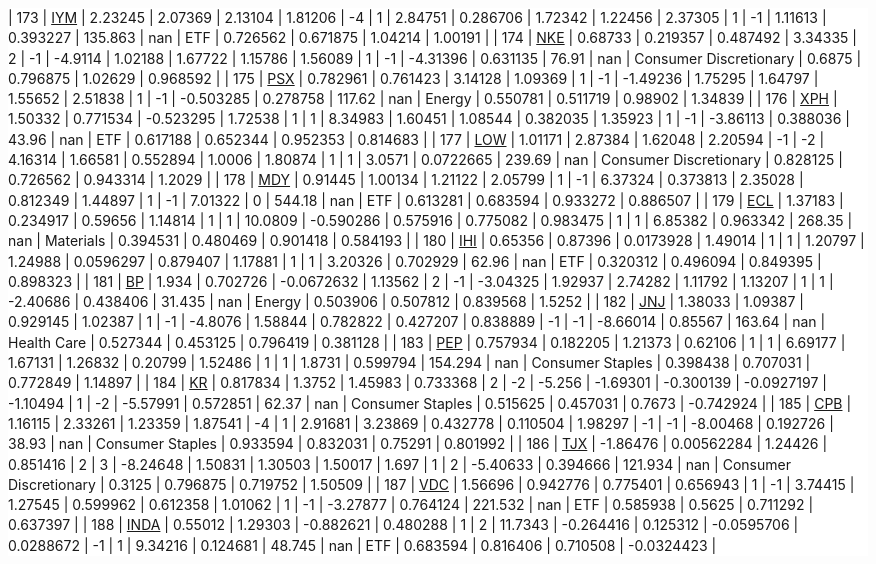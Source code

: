 | 173 | [IYM](https://finance.yahoo.com/quote/IYM/financials)     |   2.23245   |  2.07369    |  2.13104   |   1.81206   |          -4 |           1 |   2.84751   |   0.286706  |   1.72342   |  1.22456    |   2.37305   |           1 |          -1 |   1.11613    | 0.393227   |  135.863  |     nan | ETF                    | 0.726562  | 0.671875 |  1.04214   |  1.00191    |
| 174 | [NKE](https://finance.yahoo.com/quote/NKE/financials)     |   0.68733   |  0.219357   |  0.487492  |   3.34335   |           2 |          -1 |  -4.9114    |   1.02188   |   1.67722   |  1.15786    |   1.56089   |           1 |          -1 |  -4.31396    | 0.631135   |   76.91   |     nan | Consumer Discretionary | 0.6875    | 0.796875 |  1.02629   |  0.968592   |
| 175 | [PSX](https://finance.yahoo.com/quote/PSX/financials)     |   0.782961  |  0.761423   |  3.14128   |   1.09369   |           1 |          -1 |  -1.49236   |   1.75295   |   1.64797   |  1.55652    |   2.51838   |           1 |          -1 |  -0.503285   | 0.278758   |  117.62   |     nan | Energy                 | 0.550781  | 0.511719 |  0.98902   |  1.34839    |
| 176 | [XPH](https://finance.yahoo.com/quote/XPH/financials)     |   1.50332   |  0.771534   | -0.523295  |   1.72538   |           1 |           1 |   8.34983   |   1.60451   |   1.08544   |  0.382035   |   1.35923   |           1 |          -1 |  -3.86113    | 0.388036   |   43.96   |     nan | ETF                    | 0.617188  | 0.652344 |  0.952353  |  0.814683   |
| 177 | [LOW](https://finance.yahoo.com/quote/LOW/financials)     |   1.01171   |  2.87384    |  1.62048   |   2.20594   |          -1 |          -2 |   4.16314   |   1.66581   |   0.552894  |  1.0006     |   1.80874   |           1 |           1 |   3.0571     | 0.0722665  |  239.69   |     nan | Consumer Discretionary | 0.828125  | 0.726562 |  0.943314  |  1.2029     |
| 178 | [MDY](https://finance.yahoo.com/quote/MDY/financials)     |   0.91445   |  1.00134    |  1.21122   |   2.05799   |           1 |          -1 |   6.37324   |   0.373813  |   2.35028   |  0.812349   |   1.44897   |           1 |          -1 |   7.01322    | 0          |  544.18   |     nan | ETF                    | 0.613281  | 0.683594 |  0.933272  |  0.886507   |
| 179 | [ECL](https://finance.yahoo.com/quote/ECL/financials)     |   1.37183   |  0.234917   |  0.59656   |   1.14814   |           1 |           1 |  10.0809    |  -0.590286  |   0.575916  |  0.775082   |   0.983475  |           1 |           1 |   6.85382    | 0.963342   |  268.35   |     nan | Materials              | 0.394531  | 0.480469 |  0.901418  |  0.584193   |
| 180 | [IHI](https://finance.yahoo.com/quote/IHI/financials)     |   0.65356   |  0.87396    |  0.0173928 |   1.49014   |           1 |           1 |   1.20797   |   1.24988   |   0.0596297 |  0.879407   |   1.17881   |           1 |           1 |   3.20326    | 0.702929   |   62.96   |     nan | ETF                    | 0.320312  | 0.496094 |  0.849395  |  0.898323   |
| 181 | [BP](https://finance.yahoo.com/quote/BP/financials)       |   1.934     |  0.702726   | -0.0672632 |   1.13562   |           2 |          -1 |  -3.04325   |   1.92937   |   2.74282   |  1.11792    |   1.13207   |           1 |           1 |  -2.40686    | 0.438406   |   31.435  |     nan | Energy                 | 0.503906  | 0.507812 |  0.839568  |  1.5252     |
| 182 | [JNJ](https://finance.yahoo.com/quote/JNJ/financials)     |   1.38033   |  1.09387    |  0.929145  |   1.02387   |           1 |          -1 |  -4.8076    |   1.58844   |   0.782822  |  0.427207   |   0.838889  |          -1 |          -1 |  -8.66014    | 0.85567    |  163.64   |     nan | Health Care            | 0.527344  | 0.453125 |  0.796419  |  0.381128   |
| 183 | [PEP](https://finance.yahoo.com/quote/PEP/financials)     |   0.757934  |  0.182205   |  1.21373   |   0.62106   |           1 |           1 |   6.69177   |   1.67131   |   1.26832   |  0.20799    |   1.52486   |           1 |           1 |   1.8731     | 0.599794   |  154.294  |     nan | Consumer Staples       | 0.398438  | 0.707031 |  0.772849  |  1.14897    |
| 184 | [KR](https://finance.yahoo.com/quote/KR/financials)       |   0.817834  |  1.3752     |  1.45983   |   0.733368  |           2 |          -2 |  -5.256     |  -1.69301   |  -0.300139  | -0.0927197  |  -1.10494   |           1 |          -2 |  -5.57991    | 0.572851   |   62.37   |     nan | Consumer Staples       | 0.515625  | 0.457031 |  0.7673    | -0.742924   |
| 185 | [CPB](https://finance.yahoo.com/quote/CPB/financials)     |   1.16115   |  2.33261    |  1.23359   |   1.87541   |          -4 |           1 |   2.91681   |   3.23869   |   0.432778  |  0.110504   |   1.98297   |          -1 |          -1 |  -8.00468    | 0.192726   |   38.93   |     nan | Consumer Staples       | 0.933594  | 0.832031 |  0.75291   |  0.801992   |
| 186 | [TJX](https://finance.yahoo.com/quote/TJX/financials)     |  -1.86476   |  0.00562284 |  1.24426   |   0.851416  |           2 |           3 |  -8.24648   |   1.50831   |   1.30503   |  1.50017    |   1.697     |           1 |           2 |  -5.40633    | 0.394666   |  121.934  |     nan | Consumer Discretionary | 0.3125    | 0.796875 |  0.719752  |  1.50509    |
| 187 | [VDC](https://finance.yahoo.com/quote/VDC/financials)     |   1.56696   |  0.942776   |  0.775401  |   0.656943  |           1 |          -1 |   3.74415   |   1.27545   |   0.599962  |  0.612358   |   1.01062   |           1 |          -1 |  -3.27877    | 0.764124   |  221.532  |     nan | ETF                    | 0.585938  | 0.5625   |  0.711292  |  0.637397   |
| 188 | [INDA](https://finance.yahoo.com/quote/INDA/financials)   |   0.55012   |  1.29303    | -0.882621  |   0.480288  |           1 |           2 |  11.7343    |  -0.264416  |   0.125312  | -0.0595706  |   0.0288672 |          -1 |           1 |   9.34216    | 0.124681   |   48.745  |     nan | ETF                    | 0.683594  | 0.816406 |  0.710508  | -0.0324423  |
